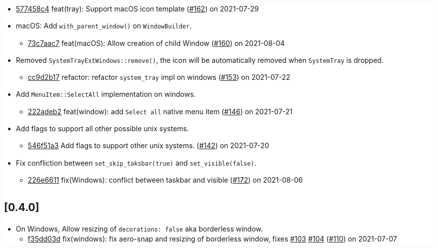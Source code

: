 - [577458c4](https://github.com/tauri-apps/tao/commit/577458c4588d667524ef483956d85a4420402bb2) feat(tray): Support macOS icon template ([#162](https://github.com/tauri-apps/tao/pull/162)) on 2021-07-29

- macOS: Add `with_parent_window()` on `WindowBuilder`.
  - [73c7aac7](https://github.com/tauri-apps/tao/commit/73c7aac7b04355862c68a42179f52c9f9dec727d) feat(macOS): Allow creation of child Window ([#160](https://github.com/tauri-apps/tao/pull/160)) on 2021-08-04

- Removed `SystemTrayExtWindows::remove()`, the icon will be automatically removed when `SystemTray` is dropped.
  - [cc9d2b17](https://github.com/tauri-apps/tao/commit/cc9d2b1726d378ee28ca69e6e5e2255c2d71f214) refactor: refactor `system_tray` impl on windows ([#153](https://github.com/tauri-apps/tao/pull/153)) on 2021-07-22

- Add `MenuItem::SelectAll` implementation on windows.
  - [222adeb2](https://github.com/tauri-apps/tao/commit/222adeb238c290b8101507aed976869c34a8d4ab) feat(window): add `Select all` native menu item ([#146](https://github.com/tauri-apps/tao/pull/146)) on 2021-07-21

- Add flags to support all other possible unix systems.
  - [546f51a3](https://github.com/tauri-apps/tao/commit/546f51a3974c15af0d6c84525d3c8e448911f8a8) Add flags to support other unix systems. ([#142](https://github.com/tauri-apps/tao/pull/142)) on 2021-07-20

- Fix confliction between `set_skip_taksbar(true)` and `set_visible(false)`.
  - [226e6611](https://github.com/tauri-apps/tao/commit/226e66113aa96495d50e8c6024afbf991f41dc7d) fix(Windows): conflict between taskbar and visible ([#172](https://github.com/tauri-apps/tao/pull/172)) on 2021-08-06

## \[0.4.0]

- On Windows, Allow resizing of `decorations: false` aka borderless window.
  - [f35dd03d](https://github.com/tauri-apps/tao/commit/f35dd03dc6f15d51fb348c6b404c195ba2401339) fix(windows): fix aero-snap and resizing of borderless window, fixes [#103](https://github.com/tauri-apps/tao/pull/103) [#104](https://github.com/tauri-apps/tao/pull/104) ([#110](https://github.com/tauri-apps/tao/pull/110)) on 2021-07-07
